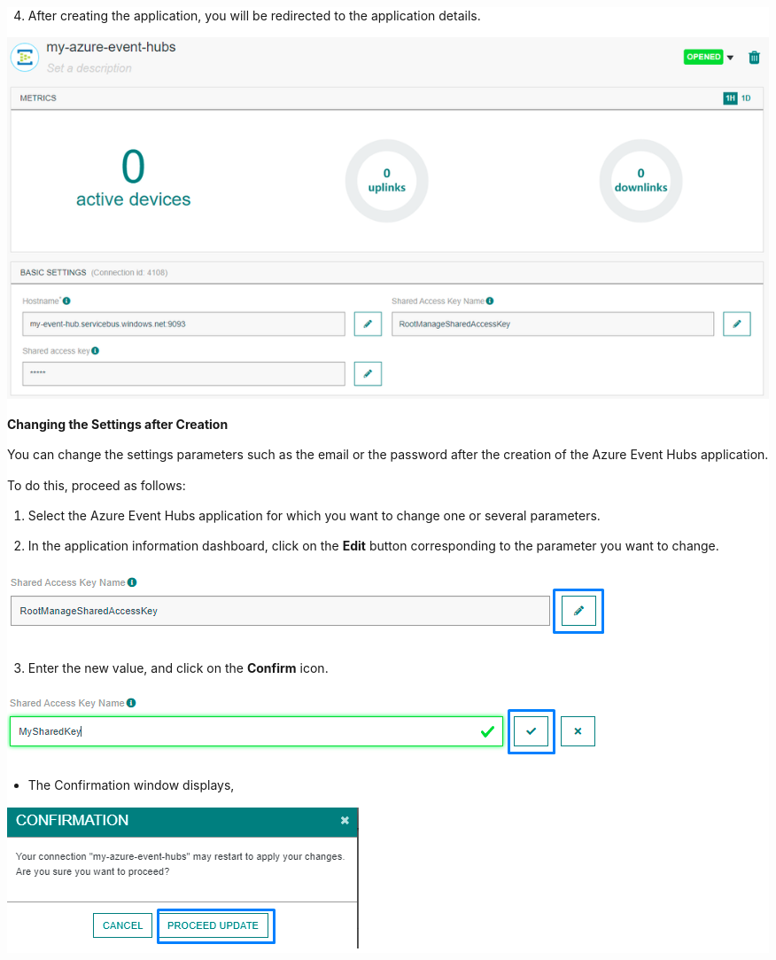 4. After creating the application, you will be redirected to the application details.

![img](images/ui/application_details.png)

**Changing the Settings after Creation**

You can change the settings parameters such as the email or the password after the creation of the Azure Event Hubs application.

To do this, proceed as follows:

1. Select the Azure Event Hubs application for which you want to change one or several parameters.

2. In the application information dashboard, click on the **Edit** button corresponding to the parameter you want to change.

![img](images/ui/edit.png)

3. Enter the new value, and click on the **Confirm** icon.

![img](images/ui/confirm.png)

* The Confirmation window displays,

![img](images/ui/proceed.png)
